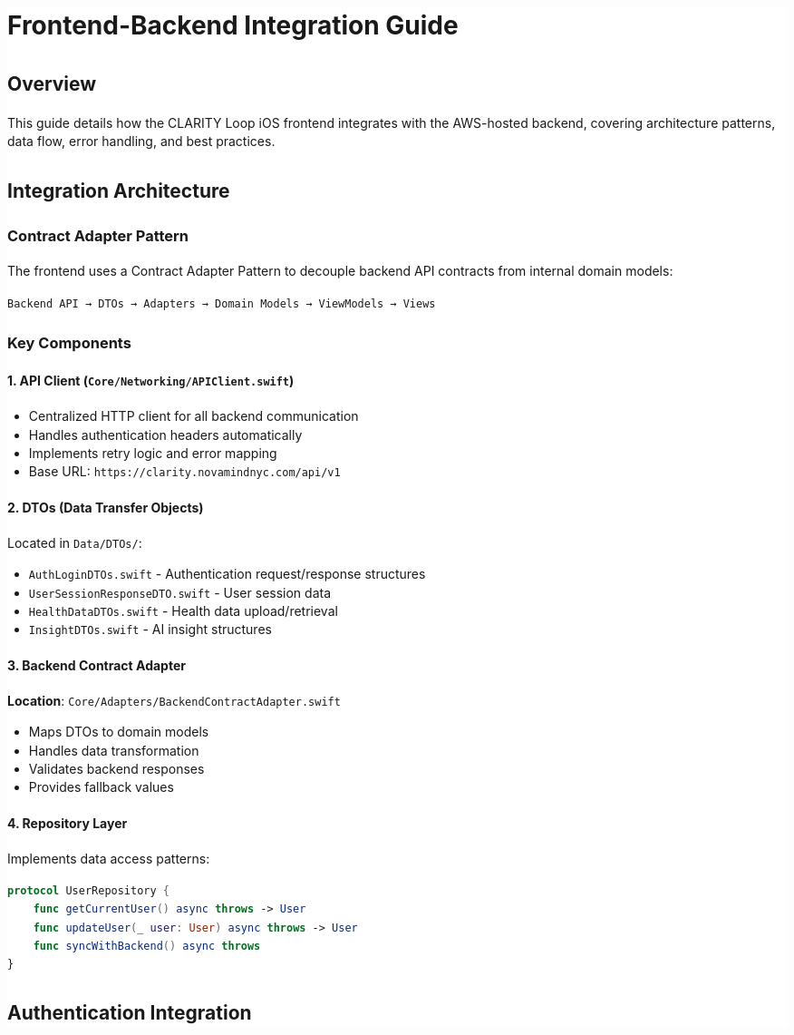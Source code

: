 # Frontend-Backend Integration Guide

## Overview
This guide details how the CLARITY Loop iOS frontend integrates with the AWS-hosted backend, covering architecture patterns, data flow, error handling, and best practices.

## Integration Architecture

### Contract Adapter Pattern
The frontend uses a Contract Adapter Pattern to decouple backend API contracts from internal domain models:

```
Backend API → DTOs → Adapters → Domain Models → ViewModels → Views
```

### Key Components

#### 1. API Client (`Core/Networking/APIClient.swift`)
- Centralized HTTP client for all backend communication
- Handles authentication headers automatically
- Implements retry logic and error mapping
- Base URL: `https://clarity.novamindnyc.com/api/v1`

#### 2. DTOs (Data Transfer Objects)
Located in `Data/DTOs/`:
- `AuthLoginDTOs.swift` - Authentication request/response structures
- `UserSessionResponseDTO.swift` - User session data
- `HealthDataDTOs.swift` - Health data upload/retrieval
- `InsightDTOs.swift` - AI insight structures

#### 3. Backend Contract Adapter
**Location**: `Core/Adapters/BackendContractAdapter.swift`
- Maps DTOs to domain models
- Handles data transformation
- Validates backend responses
- Provides fallback values

#### 4. Repository Layer
Implements data access patterns:
```swift
protocol UserRepository {
    func getCurrentUser() async throws -> User
    func updateUser(_ user: User) async throws -> User
    func syncWithBackend() async throws
}
```

## Authentication Integration
